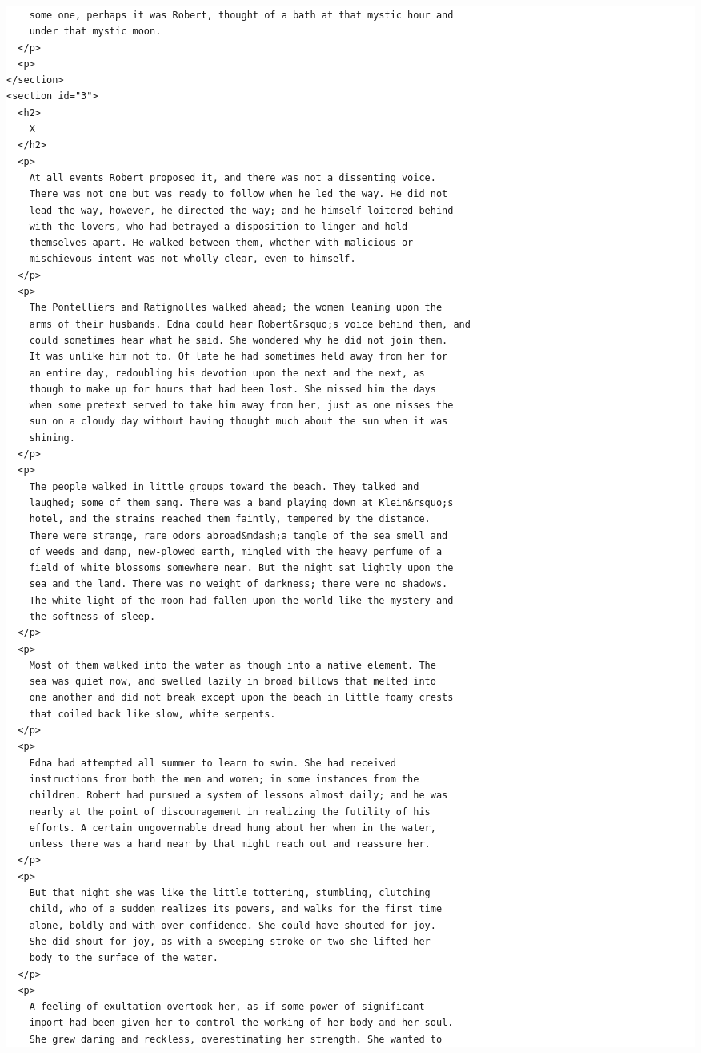         some one, perhaps it was Robert, thought of a bath at that mystic hour and
        under that mystic moon.
      </p>
      <p>
    </section>
    <section id="3">
      <h2>
        X
      </h2>
      <p>
        At all events Robert proposed it, and there was not a dissenting voice.
        There was not one but was ready to follow when he led the way. He did not
        lead the way, however, he directed the way; and he himself loitered behind
        with the lovers, who had betrayed a disposition to linger and hold
        themselves apart. He walked between them, whether with malicious or
        mischievous intent was not wholly clear, even to himself.
      </p>
      <p>
        The Pontelliers and Ratignolles walked ahead; the women leaning upon the
        arms of their husbands. Edna could hear Robert&rsquo;s voice behind them, and
        could sometimes hear what he said. She wondered why he did not join them.
        It was unlike him not to. Of late he had sometimes held away from her for
        an entire day, redoubling his devotion upon the next and the next, as
        though to make up for hours that had been lost. She missed him the days
        when some pretext served to take him away from her, just as one misses the
        sun on a cloudy day without having thought much about the sun when it was
        shining.
      </p>
      <p>
        The people walked in little groups toward the beach. They talked and
        laughed; some of them sang. There was a band playing down at Klein&rsquo;s
        hotel, and the strains reached them faintly, tempered by the distance.
        There were strange, rare odors abroad&mdash;a tangle of the sea smell and
        of weeds and damp, new-plowed earth, mingled with the heavy perfume of a
        field of white blossoms somewhere near. But the night sat lightly upon the
        sea and the land. There was no weight of darkness; there were no shadows.
        The white light of the moon had fallen upon the world like the mystery and
        the softness of sleep.
      </p>
      <p>
        Most of them walked into the water as though into a native element. The
        sea was quiet now, and swelled lazily in broad billows that melted into
        one another and did not break except upon the beach in little foamy crests
        that coiled back like slow, white serpents.
      </p>
      <p>
        Edna had attempted all summer to learn to swim. She had received
        instructions from both the men and women; in some instances from the
        children. Robert had pursued a system of lessons almost daily; and he was
        nearly at the point of discouragement in realizing the futility of his
        efforts. A certain ungovernable dread hung about her when in the water,
        unless there was a hand near by that might reach out and reassure her.
      </p>
      <p>
        But that night she was like the little tottering, stumbling, clutching
        child, who of a sudden realizes its powers, and walks for the first time
        alone, boldly and with over-confidence. She could have shouted for joy.
        She did shout for joy, as with a sweeping stroke or two she lifted her
        body to the surface of the water.
      </p>
      <p>
        A feeling of exultation overtook her, as if some power of significant
        import had been given her to control the working of her body and her soul.
        She grew daring and reckless, overestimating her strength. She wanted to
